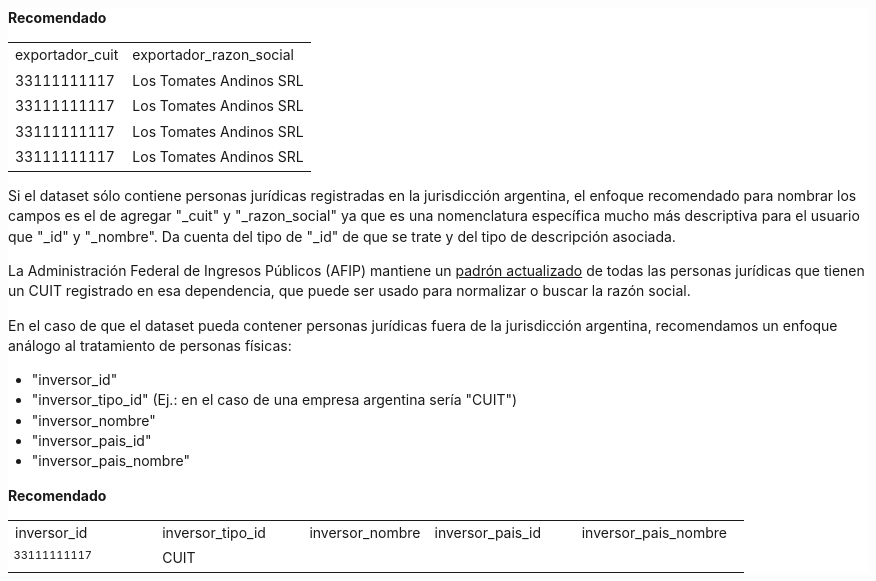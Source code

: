 
<span class="recomendado">**Recomendado**</span>

<table>
<tbody>
  <tr>
    <td>exportador_cuit</td>
    <td>exportador_razon_social</td>
  </tr>
  <tr>
    <td>33111111117</td>
    <td>Los Tomates Andinos SRL</td>
  </tr>
  <tr>
    <td >33111111117</td>
    <td>Los Tomates Andinos SRL</td>
  </tr>
  <tr>
    <td >33111111117</td>
    <td>Los Tomates Andinos SRL</td>
  </tr>
  <tr>
    <td >33111111117</td>
    <td>Los Tomates Andinos SRL</td>
  </tr>
</tbody>
</table>


Si el dataset sólo contiene personas jurídicas registradas en la jurisdicción argentina, el enfoque recomendado para nombrar los campos es el de agregar "_cuit" y "_razon_social" ya que es una nomenclatura específica mucho más descriptiva para el usuario que "_id" y "_nombre". Da cuenta del tipo de "_id" de que se trate y del tipo de descripción asociada.

La Administración Federal de Ingresos Públicos (AFIP) mantiene un [padrón actualizado](http://www.afip.gov.ar/genericos/cinscripcion/archivocompleto.asp) de todas las personas jurídicas que tienen un CUIT registrado en esa dependencia, que puede ser usado para normalizar o buscar la razón social.

En el caso de que el dataset pueda contener personas jurídicas fuera de la jurisdicción argentina, recomendamos un enfoque análogo al tratamiento de personas físicas:

* "inversor_id"
* "inversor_tipo_id" (Ej.: en el caso de una empresa argentina sería "CUIT")
* "inversor_nombre"
* "inversor_pais_id"
* "inversor_pais_nombre"

<span class="recomendado">**Recomendado**</span>

<table>
 <colgroup>
    <col style="width:20%">
    <col style="width:20%">
    <col style="width:17%">
    <col style="width:20%">
    <col style="width:23%">
  </colgroup>
<tbody>
  <tr>
    <td>inversor_id</td>
    <td>inversor_tipo_id</td>
    <td>inversor_nombre</td>
    <td>inversor_pais_id</td>
    <td>inversor_pais_nombre</td>
  </tr>
  <tr>
    <td style="font-size:11px;">33111111117</td>
    <td>CUIT</td>